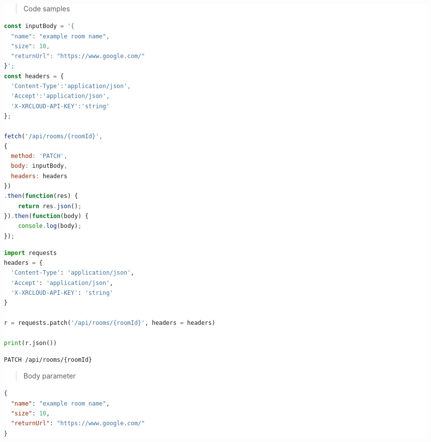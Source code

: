 <a id="opIdUpdateRoom"></a>

> Code samples

```javascript
const inputBody = '{
  "name": "example room name",
  "size": 10,
  "returnUrl": "https://www.google.com/"
}';
const headers = {
  'Content-Type':'application/json',
  'Accept':'application/json',
  'X-XRCLOUD-API-KEY':'string'
};

fetch('/api/rooms/{roomId}',
{
  method: 'PATCH',
  body: inputBody,
  headers: headers
})
.then(function(res) {
    return res.json();
}).then(function(body) {
    console.log(body);
});

```

```python
import requests
headers = {
  'Content-Type': 'application/json',
  'Accept': 'application/json',
  'X-XRCLOUD-API-KEY': 'string'
}

r = requests.patch('/api/rooms/{roomId}', headers = headers)

print(r.json())

```

`PATCH /api/rooms/{roomId}`

> Body parameter

```json
{
  "name": "example room name",
  "size": 10,
  "returnUrl": "https://www.google.com/"
}
```
